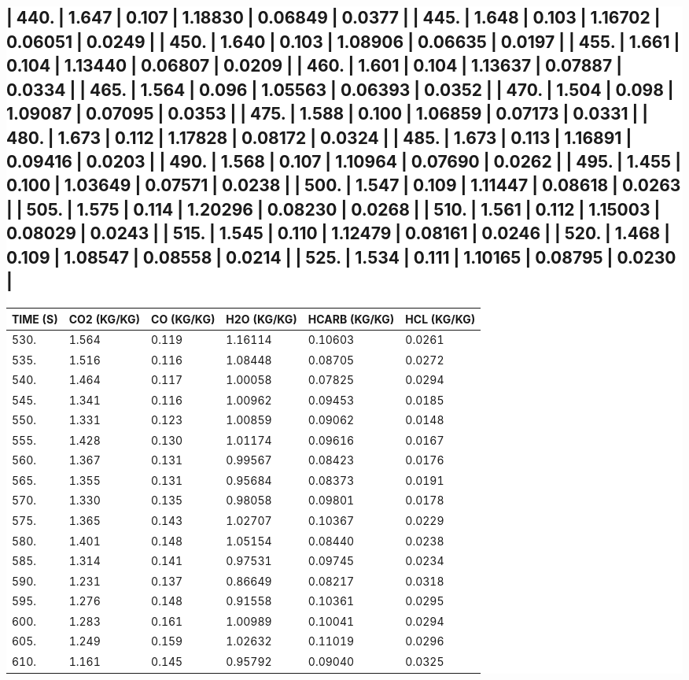 | 440.     | 1.647       | 0.107      | 1.18830     | 0.06849       | 0.0377      |
| 445.     | 1.648       | 0.103      | 1.16702     | 0.06051       | 0.0249      |
| 450.     | 1.640       | 0.103      | 1.08906     | 0.06635       | 0.0197      |
| 455.     | 1.661       | 0.104      | 1.13440     | 0.06807       | 0.0209      |
| 460.     | 1.601       | 0.104      | 1.13637     | 0.07887       | 0.0334      |
| 465.     | 1.564       | 0.096      | 1.05563     | 0.06393       | 0.0352      |
| 470.     | 1.504       | 0.098      | 1.09087     | 0.07095       | 0.0353      |
| 475.     | 1.588       | 0.100      | 1.06859     | 0.07173       | 0.0331      |
| 480.     | 1.673       | 0.112      | 1.17828     | 0.08172       | 0.0324      |
| 485.     | 1.673       | 0.113      | 1.16891     | 0.09416       | 0.0203      |
| 490.     | 1.568       | 0.107      | 1.10964     | 0.07690       | 0.0262      |
| 495.     | 1.455       | 0.100      | 1.03649     | 0.07571       | 0.0238      |
| 500.     | 1.547       | 0.109      | 1.11447     | 0.08618       | 0.0263      |
| 505.     | 1.575       | 0.114      | 1.20296     | 0.08230       | 0.0268      |
| 510.     | 1.561       | 0.112      | 1.15003     | 0.08029       | 0.0243      |
| 515.     | 1.545       | 0.110      | 1.12479     | 0.08161       | 0.0246      |
| 520.     | 1.468       | 0.109      | 1.08547     | 0.08558       | 0.0214      |
| 525.     | 1.534       | 0.111      | 1.10165     | 0.08795       | 0.0230      |
---
| TIME (S) | CO2 (KG/KG) | CO (KG/KG) | H2O (KG/KG) | HCARB (KG/KG) | HCL (KG/KG) |
|----------|-------------|------------|--------------|----------------|-------------|
| 530.     | 1.564       | 0.119      | 1.16114      | 0.10603        | 0.0261      |
| 535.     | 1.516       | 0.116      | 1.08448      | 0.08705        | 0.0272      |
| 540.     | 1.464       | 0.117      | 1.00058      | 0.07825        | 0.0294      |
| 545.     | 1.341       | 0.116      | 1.00962      | 0.09453        | 0.0185      |
| 550.     | 1.331       | 0.123      | 1.00859      | 0.09062        | 0.0148      |
| 555.     | 1.428       | 0.130      | 1.01174      | 0.09616        | 0.0167      |
| 560.     | 1.367       | 0.131      | 0.99567      | 0.08423        | 0.0176      |
| 565.     | 1.355       | 0.131      | 0.95684      | 0.08373        | 0.0191      |
| 570.     | 1.330       | 0.135      | 0.98058      | 0.09801        | 0.0178      |
| 575.     | 1.365       | 0.143      | 1.02707      | 0.10367        | 0.0229      |
| 580.     | 1.401       | 0.148      | 1.05154      | 0.08440        | 0.0238      |
| 585.     | 1.314       | 0.141      | 0.97531      | 0.09745        | 0.0234      |
| 590.     | 1.231       | 0.137      | 0.86649      | 0.08217        | 0.0318      |
| 595.     | 1.276       | 0.148      | 0.91558      | 0.10361        | 0.0295      |
| 600.     | 1.283       | 0.161      | 1.00989      | 0.10041        | 0.0294      |
| 605.     | 1.249       | 0.159      | 1.02632      | 0.11019        | 0.0296      |
| 610.     | 1.161       | 0.145      | 0.95792      | 0.09040        | 0.0325      |